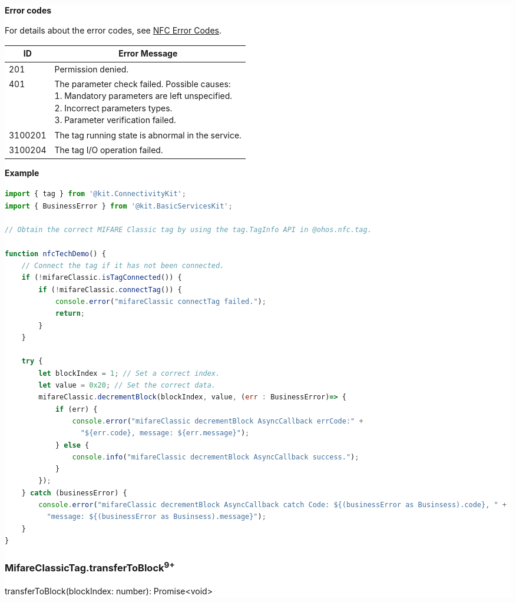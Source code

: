 **Error codes**

For details about the error codes, see [NFC Error Codes](errorcode-nfc.md).

| ID| Error Message|
| ------- | -------|
| 201  | Permission denied. |
| 401  | The parameter check failed. Possible causes: <br>1. Mandatory parameters are left unspecified.<br>2. Incorrect parameters types.<br>3. Parameter verification failed. |
| 3100201 | The tag running state is abnormal in the service. |
| 3100204 | The tag I/O operation failed. |

**Example**

```js
import { tag } from '@kit.ConnectivityKit';
import { BusinessError } from '@kit.BasicServicesKit';

// Obtain the correct MIFARE Classic tag by using the tag.TagInfo API in @ohos.nfc.tag.

function nfcTechDemo() {
    // Connect the tag if it has not been connected.
    if (!mifareClassic.isTagConnected()) {
        if (!mifareClassic.connectTag()) {
            console.error("mifareClassic connectTag failed.");
            return;
        }
    }

    try {
        let blockIndex = 1; // Set a correct index.
        let value = 0x20; // Set the correct data.
        mifareClassic.decrementBlock(blockIndex, value, (err : BusinessError)=> {
            if (err) {
                console.error("mifareClassic decrementBlock AsyncCallback errCode:" + 
                  "${err.code}, message: ${err.message}");
            } else {
                console.info("mifareClassic decrementBlock AsyncCallback success.");
            }
        });
    } catch (businessError) {
        console.error("mifareClassic decrementBlock AsyncCallback catch Code: ${(businessError as Businsess).code}, " +
          "message: ${(businessError as Businsess).message}");
    }
}
```

### MifareClassicTag.transferToBlock<sup>9+</sup>

transferToBlock(blockIndex: number): Promise\<void>
